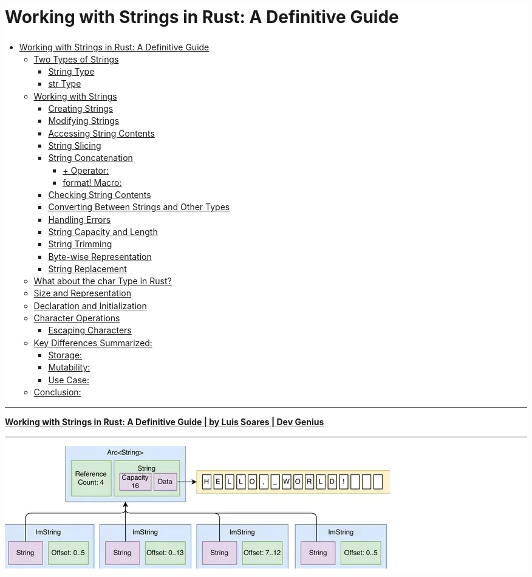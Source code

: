 
# Working with Strings in Rust: A Definitive Guide



- [Working with Strings in Rust: A Definitive Guide](#working-with-strings-in-rust-a-definitive-guide)
	- [Two Types of Strings](#two-types-of-strings)
		- [String Type](#string-type)
		- [str Type](#str-type)
	- [Working with Strings](#working-with-strings)
		- [Creating Strings](#creating-strings)
		- [Modifying Strings](#modifying-strings)
		- [Accessing String Contents](#accessing-string-contents)
		- [String Slicing](#string-slicing)
		- [String Concatenation](#string-concatenation)
			- [+ Operator:](#-operator)
			- [format! Macro:](#format-macro)
		- [Checking String Contents](#checking-string-contents)
		- [Converting Between Strings and Other Types](#converting-between-strings-and-other-types)
		- [Handling Errors](#handling-errors)
		- [String Capacity and Length](#string-capacity-and-length)
		- [String Trimming](#string-trimming)
		- [Byte-wise Representation](#byte-wise-representation)
		- [String Replacement](#string-replacement)
	- [What about the char Type in Rust?](#what-about-the-char-type-in-rust)
	- [Size and Representation](#size-and-representation)
	- [Declaration and Initialization](#declaration-and-initialization)
	- [Character Operations](#character-operations)
		- [Escaping Characters](#escaping-characters)
	- [Key Differences Summarized:](#key-differences-summarized)
		- [Storage:](#storage)
		- [Mutability:](#mutability)
		- [Use Case:](#use-case)
	- [Conclusion:](#conclusion)



--------

[**Working with Strings in Rust: A Definitive Guide | by Luis Soares | Dev Genius**](https://blog.devgenius.io/working-with-strings-in-rust-a-definitive-guide-b688931f295c)

--------


![](image/2024-03-09-09-32-12.png)
